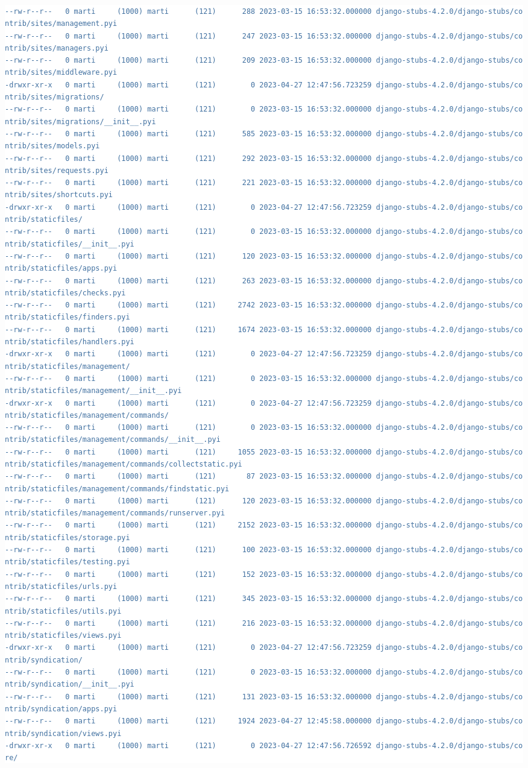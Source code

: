 ```diff
--rw-r--r--   0 marti     (1000) marti      (121)      288 2023-03-15 16:53:32.000000 django-stubs-4.2.0/django-stubs/contrib/sites/management.pyi
--rw-r--r--   0 marti     (1000) marti      (121)      247 2023-03-15 16:53:32.000000 django-stubs-4.2.0/django-stubs/contrib/sites/managers.pyi
--rw-r--r--   0 marti     (1000) marti      (121)      209 2023-03-15 16:53:32.000000 django-stubs-4.2.0/django-stubs/contrib/sites/middleware.pyi
-drwxr-xr-x   0 marti     (1000) marti      (121)        0 2023-04-27 12:47:56.723259 django-stubs-4.2.0/django-stubs/contrib/sites/migrations/
--rw-r--r--   0 marti     (1000) marti      (121)        0 2023-03-15 16:53:32.000000 django-stubs-4.2.0/django-stubs/contrib/sites/migrations/__init__.pyi
--rw-r--r--   0 marti     (1000) marti      (121)      585 2023-03-15 16:53:32.000000 django-stubs-4.2.0/django-stubs/contrib/sites/models.pyi
--rw-r--r--   0 marti     (1000) marti      (121)      292 2023-03-15 16:53:32.000000 django-stubs-4.2.0/django-stubs/contrib/sites/requests.pyi
--rw-r--r--   0 marti     (1000) marti      (121)      221 2023-03-15 16:53:32.000000 django-stubs-4.2.0/django-stubs/contrib/sites/shortcuts.pyi
-drwxr-xr-x   0 marti     (1000) marti      (121)        0 2023-04-27 12:47:56.723259 django-stubs-4.2.0/django-stubs/contrib/staticfiles/
--rw-r--r--   0 marti     (1000) marti      (121)        0 2023-03-15 16:53:32.000000 django-stubs-4.2.0/django-stubs/contrib/staticfiles/__init__.pyi
--rw-r--r--   0 marti     (1000) marti      (121)      120 2023-03-15 16:53:32.000000 django-stubs-4.2.0/django-stubs/contrib/staticfiles/apps.pyi
--rw-r--r--   0 marti     (1000) marti      (121)      263 2023-03-15 16:53:32.000000 django-stubs-4.2.0/django-stubs/contrib/staticfiles/checks.pyi
--rw-r--r--   0 marti     (1000) marti      (121)     2742 2023-03-15 16:53:32.000000 django-stubs-4.2.0/django-stubs/contrib/staticfiles/finders.pyi
--rw-r--r--   0 marti     (1000) marti      (121)     1674 2023-03-15 16:53:32.000000 django-stubs-4.2.0/django-stubs/contrib/staticfiles/handlers.pyi
-drwxr-xr-x   0 marti     (1000) marti      (121)        0 2023-04-27 12:47:56.723259 django-stubs-4.2.0/django-stubs/contrib/staticfiles/management/
--rw-r--r--   0 marti     (1000) marti      (121)        0 2023-03-15 16:53:32.000000 django-stubs-4.2.0/django-stubs/contrib/staticfiles/management/__init__.pyi
-drwxr-xr-x   0 marti     (1000) marti      (121)        0 2023-04-27 12:47:56.723259 django-stubs-4.2.0/django-stubs/contrib/staticfiles/management/commands/
--rw-r--r--   0 marti     (1000) marti      (121)        0 2023-03-15 16:53:32.000000 django-stubs-4.2.0/django-stubs/contrib/staticfiles/management/commands/__init__.pyi
--rw-r--r--   0 marti     (1000) marti      (121)     1055 2023-03-15 16:53:32.000000 django-stubs-4.2.0/django-stubs/contrib/staticfiles/management/commands/collectstatic.pyi
--rw-r--r--   0 marti     (1000) marti      (121)       87 2023-03-15 16:53:32.000000 django-stubs-4.2.0/django-stubs/contrib/staticfiles/management/commands/findstatic.pyi
--rw-r--r--   0 marti     (1000) marti      (121)      120 2023-03-15 16:53:32.000000 django-stubs-4.2.0/django-stubs/contrib/staticfiles/management/commands/runserver.pyi
--rw-r--r--   0 marti     (1000) marti      (121)     2152 2023-03-15 16:53:32.000000 django-stubs-4.2.0/django-stubs/contrib/staticfiles/storage.pyi
--rw-r--r--   0 marti     (1000) marti      (121)      100 2023-03-15 16:53:32.000000 django-stubs-4.2.0/django-stubs/contrib/staticfiles/testing.pyi
--rw-r--r--   0 marti     (1000) marti      (121)      152 2023-03-15 16:53:32.000000 django-stubs-4.2.0/django-stubs/contrib/staticfiles/urls.pyi
--rw-r--r--   0 marti     (1000) marti      (121)      345 2023-03-15 16:53:32.000000 django-stubs-4.2.0/django-stubs/contrib/staticfiles/utils.pyi
--rw-r--r--   0 marti     (1000) marti      (121)      216 2023-03-15 16:53:32.000000 django-stubs-4.2.0/django-stubs/contrib/staticfiles/views.pyi
-drwxr-xr-x   0 marti     (1000) marti      (121)        0 2023-04-27 12:47:56.723259 django-stubs-4.2.0/django-stubs/contrib/syndication/
--rw-r--r--   0 marti     (1000) marti      (121)        0 2023-03-15 16:53:32.000000 django-stubs-4.2.0/django-stubs/contrib/syndication/__init__.pyi
--rw-r--r--   0 marti     (1000) marti      (121)      131 2023-03-15 16:53:32.000000 django-stubs-4.2.0/django-stubs/contrib/syndication/apps.pyi
--rw-r--r--   0 marti     (1000) marti      (121)     1924 2023-04-27 12:45:58.000000 django-stubs-4.2.0/django-stubs/contrib/syndication/views.pyi
-drwxr-xr-x   0 marti     (1000) marti      (121)        0 2023-04-27 12:47:56.726592 django-stubs-4.2.0/django-stubs/core/
```